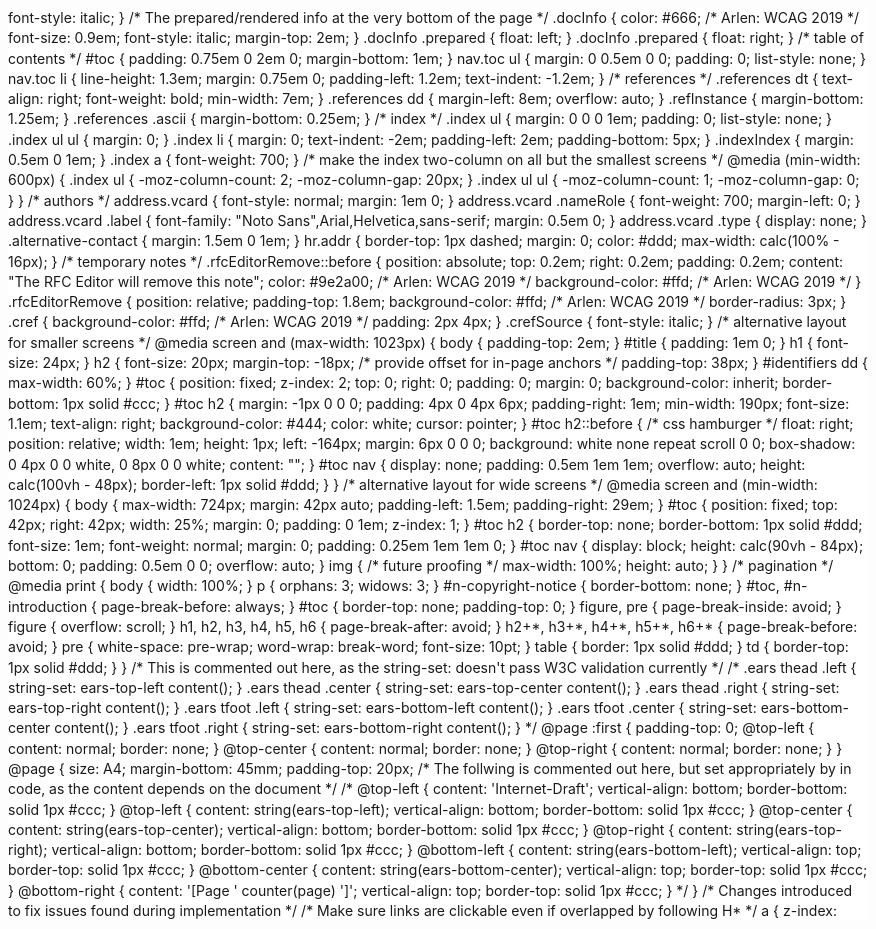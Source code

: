 font-style: italic; } /\* The prepared/rendered info at the very bottom of the page \*/ .docInfo { color: #666; /\* Arlen: WCAG 2019 \*/ font-size: 0.9em; font-style: italic; margin-top: 2em; } .docInfo .prepared { float: left; } .docInfo .prepared { float: right; } /\* table of contents \*/ #toc { padding: 0.75em 0 2em 0; margin-bottom: 1em; } nav.toc ul { margin: 0 0.5em 0 0; padding: 0; list-style: none; } nav.toc li { line-height: 1.3em; margin: 0.75em 0; padding-left: 1.2em; text-indent: -1.2em; } /\* references \*/ .references dt { text-align: right; font-weight: bold; min-width: 7em; } .references dd { margin-left: 8em; overflow: auto; } .refInstance { margin-bottom: 1.25em; } .references .ascii { margin-bottom: 0.25em; } /\* index \*/ .index ul { margin: 0 0 0 1em; padding: 0; list-style: none; } .index ul ul { margin: 0; } .index li { margin: 0; text-indent: -2em; padding-left: 2em; padding-bottom: 5px; } .indexIndex { margin: 0.5em 0 1em; } .index a { font-weight: 700; } /\* make the index two-column on all but the smallest screens \*/ @media (min-width: 600px) { .index ul { -moz-column-count: 2; -moz-column-gap: 20px; } .index ul ul { -moz-column-count: 1; -moz-column-gap: 0; } } /\* authors \*/ address.vcard { font-style: normal; margin: 1em 0; } address.vcard .nameRole { font-weight: 700; margin-left: 0; } address.vcard .label { font-family: "Noto Sans",Arial,Helvetica,sans-serif; margin: 0.5em 0; } address.vcard .type { display: none; } .alternative-contact { margin: 1.5em 0 1em; } hr.addr { border-top: 1px dashed; margin: 0; color: #ddd; max-width: calc(100% - 16px); } /\* temporary notes \*/ .rfcEditorRemove::before { position: absolute; top: 0.2em; right: 0.2em; padding: 0.2em; content: "The RFC Editor will remove this note"; color: #9e2a00; /\* Arlen: WCAG 2019 \*/ background-color: #ffd; /\* Arlen: WCAG 2019 \*/ } .rfcEditorRemove { position: relative; padding-top: 1.8em; background-color: #ffd; /\* Arlen: WCAG 2019 \*/ border-radius: 3px; } .cref { background-color: #ffd; /\* Arlen: WCAG 2019 \*/ padding: 2px 4px; } .crefSource { font-style: italic; } /\* alternative layout for smaller screens \*/ @media screen and (max-width: 1023px) { body { padding-top: 2em; } #title { padding: 1em 0; } h1 { font-size: 24px; } h2 { font-size: 20px; margin-top: -18px; /\* provide offset for in-page anchors \*/ padding-top: 38px; } #identifiers dd { max-width: 60%; } #toc { position: fixed; z-index: 2; top: 0; right: 0; padding: 0; margin: 0; background-color: inherit; border-bottom: 1px solid #ccc; } #toc h2 { margin: -1px 0 0 0; padding: 4px 0 4px 6px; padding-right: 1em; min-width: 190px; font-size: 1.1em; text-align: right; background-color: #444; color: white; cursor: pointer; } #toc h2::before { /\* css hamburger \*/ float: right; position: relative; width: 1em; height: 1px; left: -164px; margin: 6px 0 0 0; background: white none repeat scroll 0 0; box-shadow: 0 4px 0 0 white, 0 8px 0 0 white; content: ""; } #toc nav { display: none; padding: 0.5em 1em 1em; overflow: auto; height: calc(100vh - 48px); border-left: 1px solid #ddd; } } /\* alternative layout for wide screens \*/ @media screen and (min-width: 1024px) { body { max-width: 724px; margin: 42px auto; padding-left: 1.5em; padding-right: 29em; } #toc { position: fixed; top: 42px; right: 42px; width: 25%; margin: 0; padding: 0 1em; z-index: 1; } #toc h2 { border-top: none; border-bottom: 1px solid #ddd; font-size: 1em; font-weight: normal; margin: 0; padding: 0.25em 1em 1em 0; } #toc nav { display: block; height: calc(90vh - 84px); bottom: 0; padding: 0.5em 0 0; overflow: auto; } img { /\* future proofing \*/ max-width: 100%; height: auto; } } /\* pagination \*/ @media print { body { width: 100%; } p { orphans: 3; widows: 3; } #n-copyright-notice { border-bottom: none; } #toc, #n-introduction { page-break-before: always; } #toc { border-top: none; padding-top: 0; } figure, pre { page-break-inside: avoid; } figure { overflow: scroll; } h1, h2, h3, h4, h5, h6 { page-break-after: avoid; } h2+\*, h3+\*, h4+\*, h5+\*, h6+\* { page-break-before: avoid; } pre { white-space: pre-wrap; word-wrap: break-word; font-size: 10pt; } table { border: 1px solid #ddd; } td { border-top: 1px solid #ddd; } } /\* This is commented out here, as the string-set: doesn't pass W3C validation currently \*/ /\* .ears thead .left { string-set: ears-top-left content(); } .ears thead .center { string-set: ears-top-center content(); } .ears thead .right { string-set: ears-top-right content(); } .ears tfoot .left { string-set: ears-bottom-left content(); } .ears tfoot .center { string-set: ears-bottom-center content(); } .ears tfoot .right { string-set: ears-bottom-right content(); } \*/ @page :first { padding-top: 0; @top-left { content: normal; border: none; } @top-center { content: normal; border: none; } @top-right { content: normal; border: none; } } @page { size: A4; margin-bottom: 45mm; padding-top: 20px; /\* The follwing is commented out here, but set appropriately by in code, as the content depends on the document \*/ /\* @top-left { content: 'Internet-Draft'; vertical-align: bottom; border-bottom: solid 1px #ccc; } @top-left { content: string(ears-top-left); vertical-align: bottom; border-bottom: solid 1px #ccc; } @top-center { content: string(ears-top-center); vertical-align: bottom; border-bottom: solid 1px #ccc; } @top-right { content: string(ears-top-right); vertical-align: bottom; border-bottom: solid 1px #ccc; } @bottom-left { content: string(ears-bottom-left); vertical-align: top; border-top: solid 1px #ccc; } @bottom-center { content: string(ears-bottom-center); vertical-align: top; border-top: solid 1px #ccc; } @bottom-right { content: '\[Page ' counter(page) '\]'; vertical-align: top; border-top: solid 1px #ccc; } \*/ } /\* Changes introduced to fix issues found during implementation \*/ /\* Make sure links are clickable even if overlapped by following H\* \*/ a { z-index:
